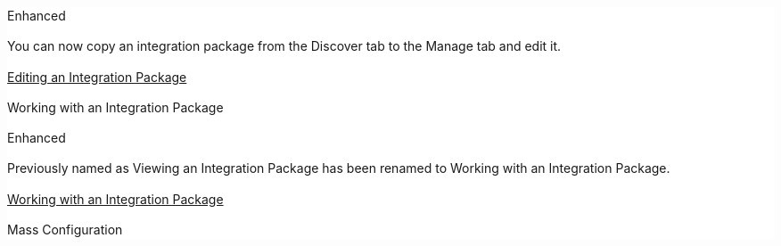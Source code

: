 

</td>
<td valign="top">

Enhanced



</td>
<td valign="top">

You can now copy an integration package from the Discover tab to the Manage tab and edit it.



</td>
<td valign="top">

[Editing an Integration Package](../Development/editing-an-integration-package-155164d.md)



</td>
</tr>
<tr>
<td valign="top">

Working with an Integration Package



</td>
<td valign="top">

Enhanced



</td>
<td valign="top">

Previously named as Viewing an Integration Package has been renamed to Working with an Integration Package.



</td>
<td valign="top">

[Working with an Integration Package](../Development/working-with-an-integration-package-c433ce2.md)



</td>
</tr>
<tr>
<td valign="top">

Mass Configuration



</td>
<td valign="top">
